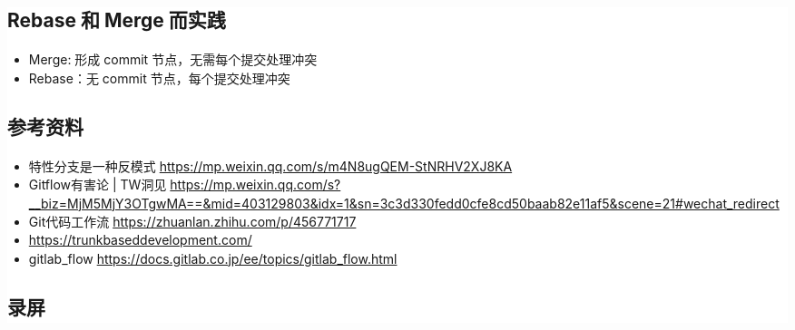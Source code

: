 ## Rebase 和 Merge 而实践

- Merge: 形成 commit 节点，无需每个提交处理冲突
- Rebase：无 commit 节点，每个提交处理冲突

## 参考资料

- 特性分支是一种反模式 https://mp.weixin.qq.com/s/m4N8ugQEM-StNRHV2XJ8KA
- Gitflow有害论 | TW洞见 https://mp.weixin.qq.com/s?__biz=MjM5MjY3OTgwMA==&mid=403129803&idx=1&sn=3c3d330fedd0cfe8cd50baab82e11af5&scene=21#wechat_redirect
- Git代码工作流 https://zhuanlan.zhihu.com/p/456771717
- https://trunkbaseddevelopment.com/
- gitlab_flow https://docs.gitlab.co.jp/ee/topics/gitlab_flow.html

## 录屏

